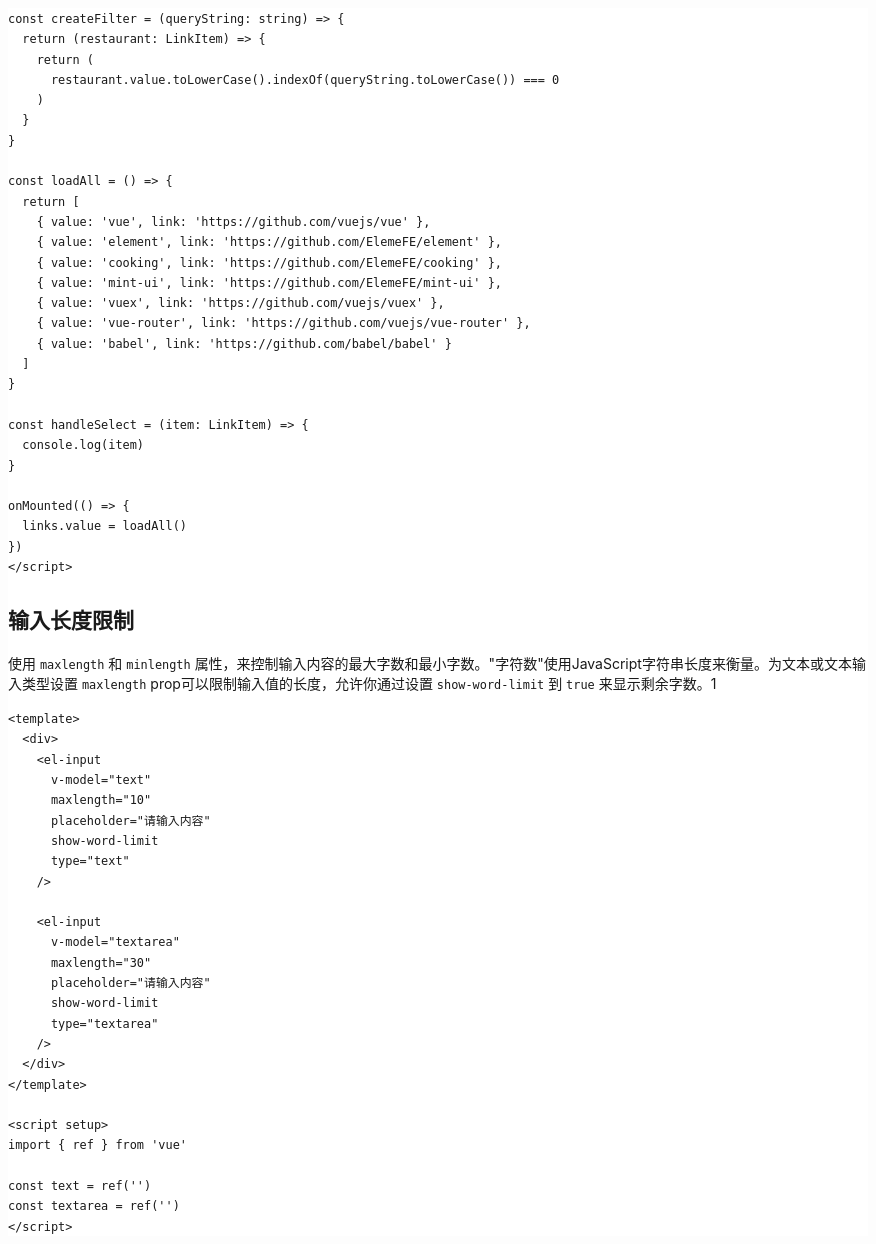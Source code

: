 ```vue
const createFilter = (queryString: string) => {
  return (restaurant: LinkItem) => {
    return (
      restaurant.value.toLowerCase().indexOf(queryString.toLowerCase()) === 0
    )
  }
}

const loadAll = () => {
  return [
    { value: 'vue', link: 'https://github.com/vuejs/vue' },
    { value: 'element', link: 'https://github.com/ElemeFE/element' },
    { value: 'cooking', link: 'https://github.com/ElemeFE/cooking' },
    { value: 'mint-ui', link: 'https://github.com/ElemeFE/mint-ui' },
    { value: 'vuex', link: 'https://github.com/vuejs/vuex' },
    { value: 'vue-router', link: 'https://github.com/vuejs/vue-router' },
    { value: 'babel', link: 'https://github.com/babel/babel' }
  ]
}

const handleSelect = (item: LinkItem) => {
  console.log(item)
}

onMounted(() => {
  links.value = loadAll()
})
</script>
```

## 输入长度限制

使用 `maxlength` 和 `minlength` 属性，来控制输入内容的最大字数和最小字数。"字符数"使用JavaScript字符串长度来衡量。为文本或文本输入类型设置 `maxlength` prop可以限制输入值的长度，允许你通过设置 `show-word-limit` 到 `true` 来显示剩余字数。<mcreference link="https://element-plus.org/zh-CN/component/input.html" index="1">1</mcreference>

```vue
<template>
  <div>
    <el-input
      v-model="text"
      maxlength="10"
      placeholder="请输入内容"
      show-word-limit
      type="text"
    />
    
    <el-input
      v-model="textarea"
      maxlength="30"
      placeholder="请输入内容"
      show-word-limit
      type="textarea"
    />
  </div>
</template>

<script setup>
import { ref } from 'vue'

const text = ref('')
const textarea = ref('')
</script>
```